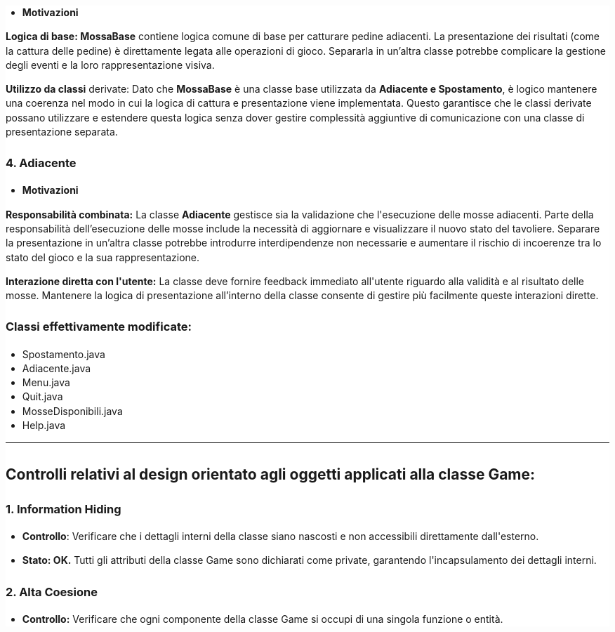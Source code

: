 - **Motivazioni**

**Logica di base: MossaBase** contiene logica comune di base per catturare pedine adiacenti. La presentazione dei risultati (come la cattura delle pedine) è direttamente legata alle operazioni di gioco. Separarla in un’altra classe potrebbe complicare la gestione degli eventi e la loro rappresentazione visiva.

**Utilizzo da classi** derivate: Dato che **MossaBase** è una classe base utilizzata da **Adiacente e Spostamento**, è logico mantenere una coerenza nel modo in cui la logica di cattura e presentazione viene implementata. Questo garantisce che le classi derivate possano utilizzare e estendere questa logica senza dover gestire complessità aggiuntive di comunicazione con una classe di presentazione separata.

### 4. Adiacente

- **Motivazioni**

**Responsabilità combinata:** La classe **Adiacente** gestisce sia la validazione che l'esecuzione delle mosse adiacenti. Parte della responsabilità dell’esecuzione delle mosse include la necessità di aggiornare e visualizzare il nuovo stato del tavoliere. Separare la presentazione in un’altra classe potrebbe introdurre interdipendenze non necessarie e aumentare il rischio di incoerenze tra lo stato del gioco e la sua rappresentazione.

**Interazione diretta con l'utente:** La classe deve fornire feedback immediato all'utente riguardo alla validità e al risultato delle mosse. Mantenere la logica di presentazione all’interno della classe consente di gestire più facilmente queste interazioni dirette.


### Classi effettivamente modificate: 
-	Spostamento.java
-	Adiacente.java
-	Menu.java
-	Quit.java
-	MosseDisponibili.java
-  Help.java

--------------------------------------------------------------------------------------------------------

## Controlli relativi al design orientato agli oggetti applicati alla classe Game:

### 1. Information Hiding

- **Controllo**: Verificare che i dettagli interni della classe siano nascosti e non accessibili direttamente dall'esterno.

- **Stato: OK.** Tutti gli attributi della classe Game sono dichiarati come private, garantendo l'incapsulamento dei dettagli interni.

### 2. Alta Coesione

-	**Controllo:** Verificare che ogni componente della classe Game si occupi di una singola funzione o entità.
